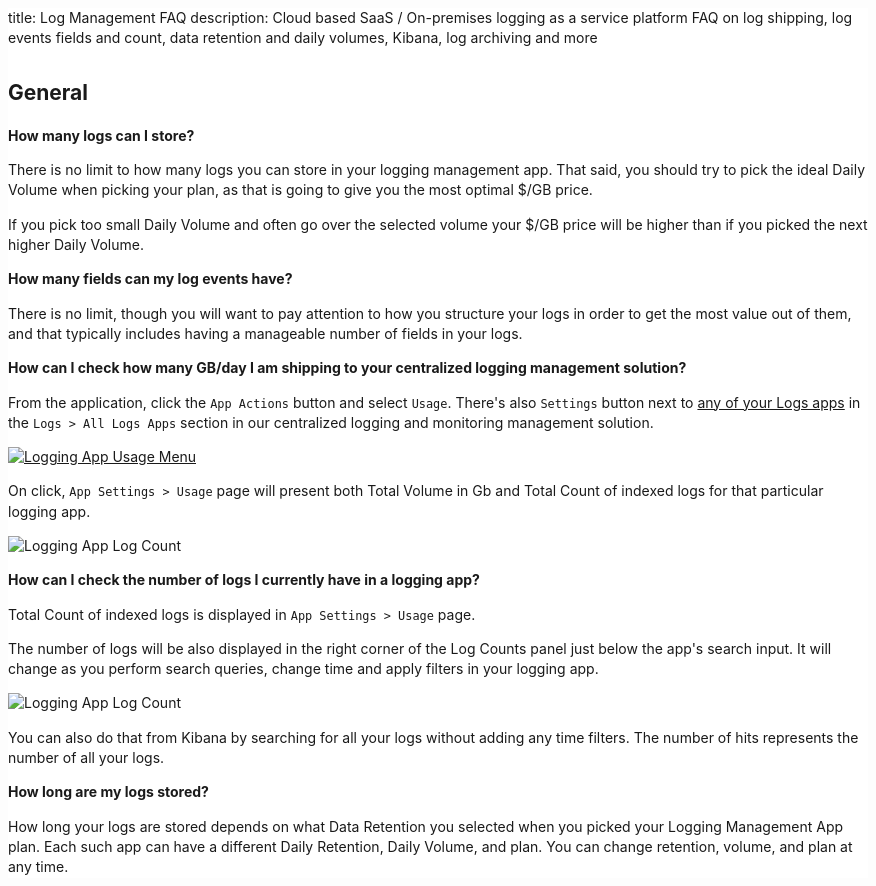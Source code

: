 title: Log Management FAQ
description:  Cloud based SaaS / On-premises logging as a service platform FAQ on log shipping, log events fields and count, data retention and daily volumes, Kibana, log archiving and more 

## General

**How many logs can I store?**

There is no limit to how many logs you can store in your logging management app.
 That said, you should try to pick the ideal Daily Volume when picking
your plan, as that is going to give you the most optimal $/GB
price.

If you pick too small Daily Volume and often go over the
selected volume your $/GB price will be higher than if you picked the
next higher Daily Volume.

**How many fields can my log events have?**

There is no limit, though you will want to pay attention to how you
structure your logs in order to get the most value out of them, and
that typically includes having a manageable number of fields in your
logs.

**How can I check how many GB/day I am shipping to your centralized logging management solution?**

From the application, click the `App Actions` button and select
`Usage`. There's also `Settings` button next to [any of your Logs apps](https://apps.sematext.com/ui/logs) in
the `Logs > All Logs Apps` section in our centralized logging and monitoring management solution.

<a href="#logging-usage-menu"><img alt="Logging App Usage Menu" src="/docs/images/logs/logging-usage-menu.png" title="Logging App Usage Menu"></a>

On click, `App Settings > Usage` page will present both Total Volume in Gb and Total Count of indexed logs for that particular logging app.

<img alt="Logging App Log Count" src="/docs/images/logs/logging-app-usage-page.png" title="Logging app usage page">

**How can I check the number of logs I currently have in a logging app?**

Total Count of indexed logs is displayed in `App Settings > Usage` page.

The number of logs will be also displayed in the right corner of the Log Counts panel just below the app's search input. It will change as you perform search queries, change time and apply filters in your logging app.

<img alt="Logging App Log Count" src="/docs/images/logs/logging-app-logs-count.png" title="Logging App Log Count">

You can also do that from Kibana
by searching for all your logs without adding any time filters. The
number of hits represents the number of all your logs.

**How long are my logs stored?**

How long your logs are stored depends on what Data Retention you
selected when you picked your Logging Management App plan.  Each such app can have a
different Daily Retention, Daily Volume, and plan.  You can change
retention, volume, and plan at any time.
